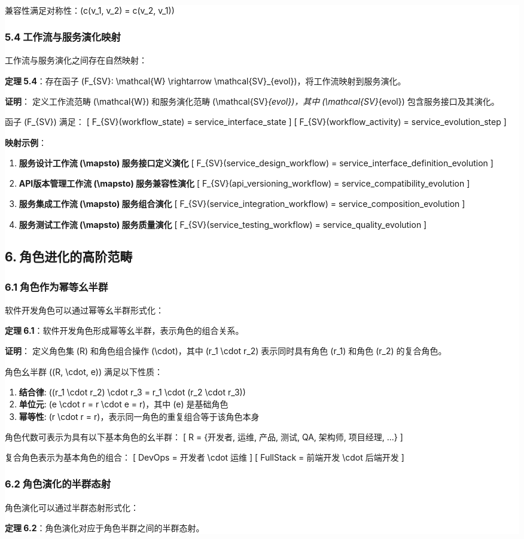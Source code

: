 兼容性满足对称性：\(c(v_1, v_2) = c(v_2, v_1)\)

### 5.4 工作流与服务演化映射

工作流与服务演化之间存在自然映射：

**定理 5.4**：存在函子 \(F_{SV}: \mathcal{W} \rightarrow \mathcal{SV}_{evol}\)，将工作流映射到服务演化。

**证明**：
定义工作流范畴 \(\mathcal{W}\) 和服务演化范畴 \(\mathcal{SV}_{evol}\)，其中 \(\mathcal{SV}_{evol}\) 包含服务接口及其演化。

函子 \(F_{SV}\) 满足：
\[ F_{SV}(workflow\_state) = service\_interface\_state \]
\[ F_{SV}(workflow\_activity) = service\_evolution\_step \]

**映射示例**：

1. **服务设计工作流 \(\mapsto\) 服务接口定义演化**
\[ F_{SV}(service\_design\_workflow) = service\_interface\_definition\_evolution \]

2. **API版本管理工作流 \(\mapsto\) 服务兼容性演化**
\[ F_{SV}(api\_versioning\_workflow) = service\_compatibility\_evolution \]

3. **服务集成工作流 \(\mapsto\) 服务组合演化**
\[ F_{SV}(service\_integration\_workflow) = service\_composition\_evolution \]

4. **服务测试工作流 \(\mapsto\) 服务质量演化**
\[ F_{SV}(service\_testing\_workflow) = service\_quality\_evolution \]

## 6. 角色进化的高阶范畴

### 6.1 角色作为幂等幺半群

软件开发角色可以通过幂等幺半群形式化：

**定理 6.1**：软件开发角色形成幂等幺半群，表示角色的组合关系。

**证明**：
定义角色集 \(R\) 和角色组合操作 \(\cdot\)，其中 \(r_1 \cdot r_2\) 表示同时具有角色 \(r_1\) 和角色 \(r_2\) 的复合角色。

角色幺半群 \((R, \cdot, e)\) 满足以下性质：

1. **结合律**: \((r_1 \cdot r_2) \cdot r_3 = r_1 \cdot (r_2 \cdot r_3)\)
2. **单位元**: \(e \cdot r = r \cdot e = r\)，其中 \(e\) 是基础角色
3. **幂等性**: \(r \cdot r = r\)，表示同一角色的重复组合等于该角色本身

角色代数可表示为具有以下基本角色的幺半群：
\[ R = \{开发者, 运维, 产品, 测试, QA, 架构师, 项目经理, ...\} \]

复合角色表示为基本角色的组合：
\[ DevOps = 开发者 \cdot 运维 \]
\[ FullStack = 前端开发 \cdot 后端开发 \]

### 6.2 角色演化的半群态射

角色演化可以通过半群态射形式化：

**定理 6.2**：角色演化对应于角色半群之间的半群态射。
